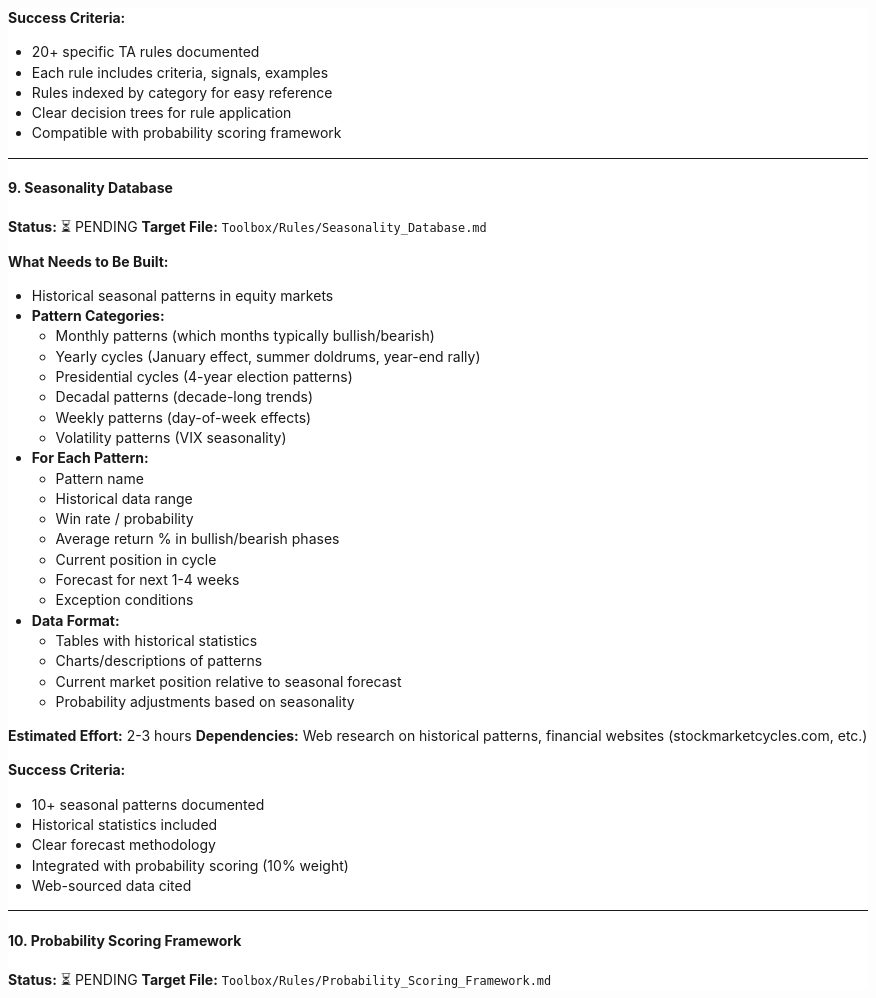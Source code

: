 **Success Criteria:**
- 20+ specific TA rules documented
- Each rule includes criteria, signals, examples
- Rules indexed by category for easy reference
- Clear decision trees for rule application
- Compatible with probability scoring framework

---

#### 9. Seasonality Database
**Status:** ⏳ PENDING
**Target File:** `Toolbox/Rules/Seasonality_Database.md`

**What Needs to Be Built:**
- Historical seasonal patterns in equity markets
- **Pattern Categories:**
  - Monthly patterns (which months typically bullish/bearish)
  - Yearly cycles (January effect, summer doldrums, year-end rally)
  - Presidential cycles (4-year election patterns)
  - Decadal patterns (decade-long trends)
  - Weekly patterns (day-of-week effects)
  - Volatility patterns (VIX seasonality)
- **For Each Pattern:**
  - Pattern name
  - Historical data range
  - Win rate / probability
  - Average return % in bullish/bearish phases
  - Current position in cycle
  - Forecast for next 1-4 weeks
  - Exception conditions
- **Data Format:**
  - Tables with historical statistics
  - Charts/descriptions of patterns
  - Current market position relative to seasonal forecast
  - Probability adjustments based on seasonality

**Estimated Effort:** 2-3 hours
**Dependencies:** Web research on historical patterns, financial websites (stockmarketcycles.com, etc.)

**Success Criteria:**
- 10+ seasonal patterns documented
- Historical statistics included
- Clear forecast methodology
- Integrated with probability scoring (10% weight)
- Web-sourced data cited

---

#### 10. Probability Scoring Framework
**Status:** ⏳ PENDING
**Target File:** `Toolbox/Rules/Probability_Scoring_Framework.md`

